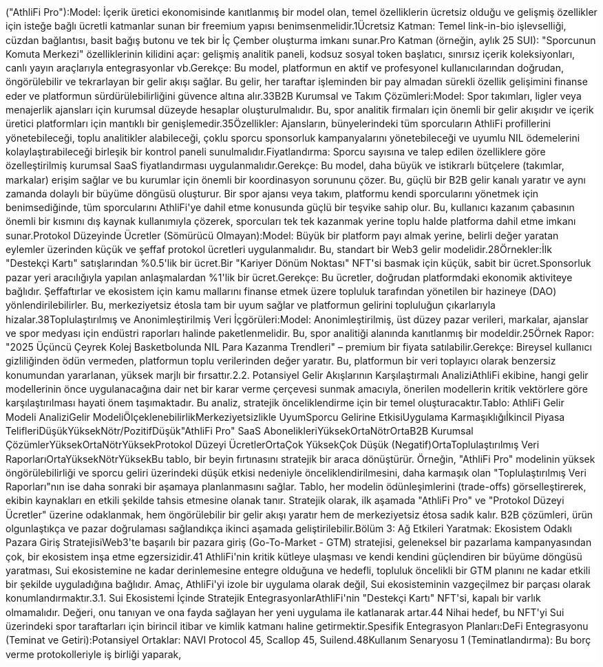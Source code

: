 ("AthliFi Pro"):Model: İçerik üretici ekonomisinde kanıtlanmış bir model olan, temel özelliklerin ücretsiz olduğu ve gelişmiş özellikler için isteğe bağlı ücretli katmanlar sunan bir freemium yapısı benimsenmelidir.1Ücretsiz Katman: Temel link-in-bio işlevselliği, cüzdan bağlantısı, basit bağış butonu ve tek bir İç Çember oluşturma imkanı sunar.Pro Katman (örneğin, aylık 25 SUI): "Sporcunun Komuta Merkezi" özelliklerinin kilidini açar: gelişmiş analitik paneli, kodsuz sosyal token başlatıcı, sınırsız içerik koleksiyonları, canlı yayın araçlarıyla entegrasyonlar vb.Gerekçe: Bu model, platformun en aktif ve profesyonel kullanıcılarından doğrudan, öngörülebilir ve tekrarlayan bir gelir akışı sağlar. Bu gelir, her taraftar işleminden bir pay almadan sürekli özellik gelişimini finanse eder ve platformun sürdürülebilirliğini güvence altına alır.33B2B Kurumsal ve Takım Çözümleri:Model: Spor takımları, ligler veya menajerlik ajansları için kurumsal düzeyde hesaplar oluşturulmalıdır. Bu, spor analitik firmaları için önemli bir gelir akışıdır ve içerik üretici platformları için mantıklı bir genişlemedir.35Özellikler: Ajansların, bünyelerindeki tüm sporcuların AthliFi profillerini yönetebileceği, toplu analitikler alabileceği, çoklu sporcu sponsorluk kampanyalarını yönetebileceği ve uyumlu NIL ödemelerini kolaylaştırabileceği birleşik bir kontrol paneli sunulmalıdır.Fiyatlandırma: Sporcu sayısına ve talep edilen özelliklere göre özelleştirilmiş kurumsal SaaS fiyatlandırması uygulanmalıdır.Gerekçe: Bu model, daha büyük ve istikrarlı bütçelere (takımlar, markalar) erişim sağlar ve bu kurumlar için önemli bir koordinasyon sorununu çözer. Bu, güçlü bir B2B gelir kanalı yaratır ve aynı zamanda dolaylı bir büyüme döngüsü oluşturur. Bir spor ajansı veya takım, platformu kendi sporcularını yönetmek için benimsediğinde, tüm sporcularını AthliFi'ye dahil etme konusunda güçlü bir teşvike sahip olur. Bu, kullanıcı kazanım çabasının önemli bir kısmını dış kaynak kullanımıyla çözerek, sporcuları tek tek kazanmak yerine toplu halde platforma dahil etme imkanı sunar.Protokol Düzeyinde Ücretler (Sömürücü Olmayan):Model: Büyük bir platform payı almak yerine, belirli değer yaratan eylemler üzerinden küçük ve şeffaf protokol ücretleri uygulanmalıdır. Bu, standart bir Web3 gelir modelidir.28Örnekler:İlk "Destekçi Kartı" satışlarından %0.5'lik bir ücret.Bir "Kariyer Dönüm Noktası" NFT'si basmak için küçük, sabit bir ücret.Sponsorluk pazar yeri aracılığıyla yapılan anlaşmalardan %1'lik bir ücret.Gerekçe: Bu ücretler, doğrudan platformdaki ekonomik aktiviteye bağlıdır. Şeffaftırlar ve ekosistem için kamu mallarını finanse etmek üzere topluluk tarafından yönetilen bir hazineye (DAO) yönlendirilebilirler. Bu, merkeziyetsiz étosla tam bir uyum sağlar ve platformun gelirini topluluğun çıkarlarıyla hizalar.38Toplulaştırılmış ve Anonimleştirilmiş Veri İçgörüleri:Model: Anonimleştirilmiş, üst düzey pazar verileri, markalar, ajanslar ve spor medyası için endüstri raporları halinde paketlenmelidir. Bu, spor analitiği alanında kanıtlanmış bir modeldir.25Örnek Rapor: "2025 Üçüncü Çeyrek Kolej Basketbolunda NIL Para Kazanma Trendleri" – premium bir fiyata satılabilir.Gerekçe: Bireysel kullanıcı gizliliğinden ödün vermeden, platformun toplu verilerinden değer yaratır. Bu, platformun bir veri toplayıcı olarak benzersiz konumundan yararlanan, yüksek marjlı bir fırsattır.2.2. Potansiyel Gelir Akışlarının Karşılaştırmalı AnaliziAthliFi ekibine, hangi gelir modellerinin önce uygulanacağına dair net bir karar verme çerçevesi sunmak amacıyla, önerilen modellerin kritik vektörlere göre karşılaştırılması hayati önem taşımaktadır. Bu analiz, stratejik önceliklendirme için bir temel oluşturacaktır.Tablo: AthliFi Gelir Modeli AnaliziGelir ModeliÖlçeklenebilirlikMerkeziyetsizlikle UyumSporcu Gelirine EtkisiUygulama Karmaşıklığıİkincil Piyasa TelifleriDüşükYüksekNötr/PozitifDüşük"AthliFi Pro" SaaS AbonelikleriYüksekOrtaNötrOrtaB2B Kurumsal ÇözümlerYüksekOrtaNötrYüksekProtokol Düzeyi ÜcretlerOrtaÇok YüksekÇok Düşük (Negatif)OrtaToplulaştırılmış Veri RaporlarıOrtaYüksekNötrYüksekBu tablo, bir beyin fırtınasını stratejik bir araca dönüştürür. Örneğin, "AthliFi Pro" modelinin yüksek öngörülebilirliği ve sporcu geliri üzerindeki düşük etkisi nedeniyle önceliklendirilmesini, daha karmaşık olan "Toplulaştırılmış Veri Raporları"nın ise daha sonraki bir aşamaya planlanmasını sağlar. Tablo, her modelin ödünleşimlerini (trade-offs) görselleştirerek, ekibin kaynakları en etkili şekilde tahsis etmesine olanak tanır. Stratejik olarak, ilk aşamada "AthliFi Pro" ve "Protokol Düzeyi Ücretler" üzerine odaklanmak, hem öngörülebilir bir gelir akışı yaratır hem de merkeziyetsiz étosa sadık kalır. B2B çözümleri, ürün olgunlaştıkça ve pazar doğrulaması sağlandıkça ikinci aşamada geliştirilebilir.Bölüm 3: Ağ Etkileri Yaratmak: Ekosistem Odaklı Pazara Giriş StratejisiWeb3'te başarılı bir pazara giriş (Go-To-Market - GTM) stratejisi, geleneksel bir pazarlama kampanyasından çok, bir ekosistem inşa etme egzersizidir.41 AthliFi'nin kritik kütleye ulaşması ve kendi kendini güçlendiren bir büyüme döngüsü yaratması, Sui ekosistemine ne kadar derinlemesine entegre olduğuna ve hedefli, topluluk öncelikli bir GTM planını ne kadar etkili bir şekilde uyguladığına bağlıdır. Amaç, AthliFi'yi izole bir uygulama olarak değil, Sui ekosisteminin vazgeçilmez bir parçası olarak konumlandırmaktır.3.1. Sui Ekosistemi İçinde Stratejik EntegrasyonlarAthliFi'nin "Destekçi Kartı" NFT'si, kapalı bir varlık olmamalıdır. Değeri, onu tanıyan ve ona fayda sağlayan her yeni uygulama ile katlanarak artar.44 Nihai hedef, bu NFT'yi Sui üzerindeki spor taraftarları için birincil itibar ve kimlik katmanı haline getirmektir.Spesifik Entegrasyon Planları:DeFi Entegrasyonu (Teminat ve Getiri):Potansiyel Ortaklar: NAVI Protocol 45, Scallop 45, Suilend.48Kullanım Senaryosu 1 (Teminatlandırma): Bu borç verme protokolleriyle iş birliği yaparak,